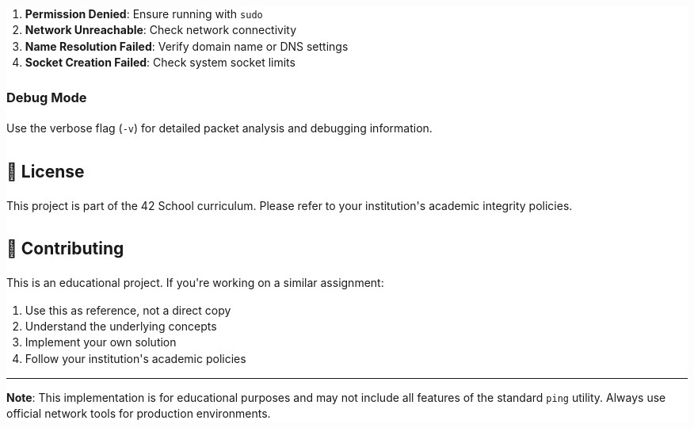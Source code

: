 1. **Permission Denied**: Ensure running with `sudo`
2. **Network Unreachable**: Check network connectivity
3. **Name Resolution Failed**: Verify domain name or DNS settings
4. **Socket Creation Failed**: Check system socket limits

### Debug Mode

Use the verbose flag (`-v`) for detailed packet analysis and debugging information.

## 📝 License

This project is part of the 42 School curriculum. Please refer to your institution's academic integrity policies.

## 🤝 Contributing

This is an educational project. If you're working on a similar assignment:

1. Use this as reference, not a direct copy
2. Understand the underlying concepts
3. Implement your own solution
4. Follow your institution's academic policies

---

**Note**: This implementation is for educational purposes and may not include all features of the standard `ping` utility. Always use official network tools for production environments. 